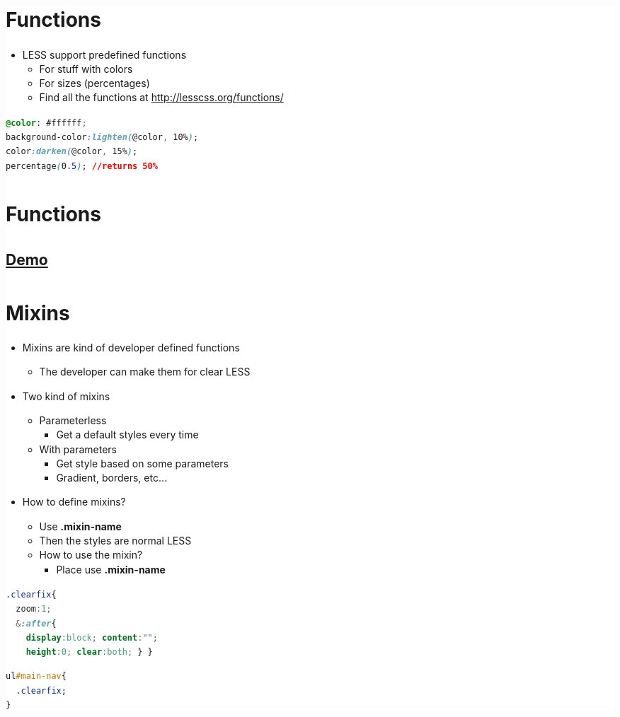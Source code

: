 

# Functions
- LESS support predefined functions
  - For stuff with colors
  - For sizes (percentages)
  - Find all the functions at http://lesscss.org/functions/

```css
@color: #ffffff;
background-color:lighten(@color, 10%);
color:darken(@color, 15%);
percentage(0.5); //returns 50%
```


# Functions
## [Demo]()


# Mixins
- Mixins are kind of developer defined functions
  - The developer can make them for clear LESS
- Two kind of mixins
  - Parameterless
    - Get a default styles every time
  - With parameters
    - Get style based on some parameters
    - Gradient, borders, etc…




- How to define mixins?
  - Use **.mixin-name**
  - Then the styles are normal LESS
  - How to use the mixin?
    - Place use **.mixin-name**

```css
.clearfix{
  zoom:1;
  &:after{
    display:block; content:"";
    height:0; clear:both; } }
```


```css
ul#main-nav{
  .clearfix;
}
```
